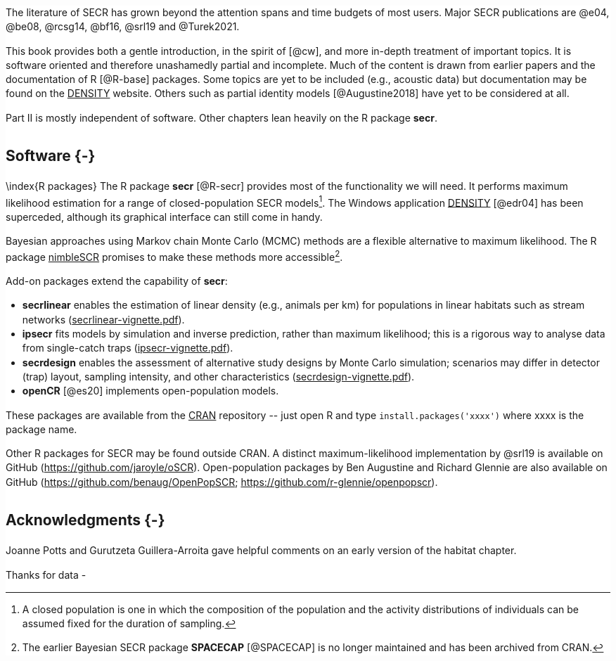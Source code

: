 The literature of SECR has grown beyond the attention spans and time budgets of most users. Major SECR publications are @e04, @be08, @rcsg14, @bf16, @srl19 and @Turek2021.

This book provides both a gentle introduction, in the spirit of [@cw], and more in-depth treatment of important topics. It is software oriented and therefore unashamedly partial and incomplete. Much of the content is drawn from earlier papers and the documentation of R [@R-base] packages. Some topics are yet to be included (e.g., acoustic data) but documentation may be found on the [DENSITY](https://www.otago.ac.nz/density/SECRinR.html) website. Others such as partial identity models [@Augustine2018] have yet to be considered at all.

Part II is mostly independent of software. Other chapters lean heavily on the R package **secr**.

## Software {-}

\index{R packages}
The R package **secr** [@R-secr] provides most of the functionality we will need. 
It performs maximum likelihood estimation for a range of closed-population SECR models[^footnote1]. The Windows application [DENSITY](https://www.otago.ac.nz/density/) [@edr04] has been superceded, although its graphical interface can still come in handy.

[^footnote1]:A closed population is one in which the composition of the population and the activity distributions of individuals can be assumed fixed for the duration of sampling.

Bayesian approaches using Markov chain Monte Carlo (MCMC) methods are a flexible alternative to maximum likelihood. The R package [nimbleSCR](https://CRAN.R-project.org/package=nimbleSCR) promises to make these methods more accessible[^footnote2]. 
 
[^footnote2]: The earlier Bayesian SECR package **SPACECAP** [@SPACECAP] is no longer maintained and has been archived from CRAN.
 
Add-on packages extend the capability of **secr**:

* **secrlinear** enables the estimation of linear density (e.g., animals per km) for populations in linear habitats such as stream networks ([secrlinear-vignette.pdf](https://CRAN.R-project.org/package=secrlinear/vignettes/secrlinear-vignette.pdf)). 
* **ipsecr** fits models by simulation and inverse prediction, rather than maximum likelihood; this is a rigorous way to analyse data from single-catch traps ([ipsecr-vignette.pdf](https://CRAN.R-project.org/package=ipsecr/vignettes/ipsecr-vignette.pdf)). 
* **secrdesign** enables the assessment of alternative study designs by  Monte Carlo simulation; scenarios may differ in detector (trap) layout, sampling intensity, and other characteristics ([secrdesign-vignette.pdf](https://www.otago.ac.nz/density/pdfs/secrdesign-vignette.pdf])).
* **openCR**  [@es20] implements open-population models. 

These packages are available from the [CRAN](https://cran.r-project.org/) repository -- just open R and type `install.packages('xxxx')` where xxxx is the package name.

Other R packages for SECR may be found outside CRAN. A distinct maximum-likelihood implementation by @srl19 is available on GitHub (https://github.com/jaroyle/oSCR). Open-population packages by Ben Augustine and Richard Glennie are also available on GitHub (https://github.com/benaug/OpenPopSCR; https://github.com/r-glennie/openpopscr). 

## Acknowledgments  {-}

Joanne Potts and Gurutzeta Guillera-Arroita gave helpful comments on an early version of the habitat chapter.

Thanks for data - 


[^footnote2a]: 'Activity centre' is often used in preference to 'home range centre' because it appears more neutral: 'home range' implies a particular pattern of behaviour and spatial familiarity. In reality, SECR relies on the very pattern of behaviour (persistent use) that distinguishes a home range, so it is safe to use the terms interchangeably in this context.
[^footnote2b]: All detection functions have intercept ($g_0$, $\lambda_0$) and scale ($\sigma$) parameters; some such as the hazard rate function have a further parameter that controls some aspect of shape.
[^footnote3a]: This is a shortened version of the tutorial in [secr-tutorial.pdf].
[^footnote3b]: See Appendix \@ref(Spatialdata).
[^footnote3c]: While noting that estimates of the detection parameter g0 are biased. For unbiased estimates see **[ipsecr](https://CRAN.R-project.org/package=ipsecr)** and @Efford2023.
[^footnote3d]: We can get from beta parameter estimates to real parameter estimates by applying the inverse of the link function e.g. $\hat D = \exp(\hat \beta_D)$, and similarly for confidence limits; standard errors require a delta-method approximation (Lebreton et al. 1992).
[^footnote3e]: One hectare (ha) is 10000 m^2^ or 0.01 km^2^.
[^footnote3f]: This is not just the tail probability of a normal deviate; think about how the probability of an individual being detected at least once changes with (i) the duration of sampling (ii) the density of detector array.
[^footnote3g]: These are Horvitz-Thompson-like estimates of density obtained by dividing the observed number of individuals $n$ by effective sampling areas (Borchers and Efford 2008) computed as the cumulative sum over mask cells ordered by distance from the traps. The algorithm treats the detection parameters as known and fixed.
[secr-datainput.pdf]: https://www.otago.ac.nz/density/pdfs/secr-datainput.pdf
[secr-tutorial.pdf]: https://www.otago.ac.nz/density/pdfs/secr-tutorial.pdf
[^footnote4a]: We use $D(\vec x)$ in preference to $\lambda(\vec x)$ because $\lambda$ has multiple meanings.
[^integration]: Integration is commonly performed by summing over many small cells for a finite region near the detectors, as both $\mbox{Pr}(\omega_i)$ and $f(\vec x)$ decline to zero at greater distances. We state the model in terms of the real plane and defer discussion of the region of integration to Chapter \@ref(Habitat).
[^footnote4b]: The parameter vectors $\theta$ and $\theta^\prime$ differ for detection functions expressed in terms of probability ($g()$) and hazard ($\lambda()$).
[snowshoehare]: snowshoeharefromotisetal1978.pdf 
[otisetal]: otisetal.png
[secr-datainput.pdf]: https://www.otago.ac.nz/density/pdfs/secr-datainput.pdf
 [^homerange]: 'Home range' is used here loosely - a more nuanced explanation would distinguish between the stationary distribution of activity (the home-range utilisation distribution) and the spatial distribution of cues (opportunities for detection) generated by an individual.
[^abundance]: Population size is sometimes termed 'abundance'; we avoid this usage because 'abundance' can also be a catch-all for density and population size, and its overtones are vague and biblical rather than scientific.
 [^footnote4d]: $|A|$ is the area of region $A$.
[^anyfit]: This applies even with a full-likelihood fit.
[secr-overview.pdf]: https://www.otago.ac.nz/density/pdfs/secr-overview.pdf
[secr-datainput.pdf]: https://www.otago.ac.nz/density/pdfs/secr-datainput.pdf
[secr-sound.pdf]: https://www.otago.ac.nz/density/pdfs/secr-sound.pdf
[secr-troubleshooting.pdf]: https://www.otago.ac.nz/density/pdfs/secr-troubleshooting.pdf
[secrdesign-vignette.pdf]: https://www.otago.ac.nz/density/pdfs/secrdesign-vignette.pdf
[secrlinear-vignette.pdf]: https://CRAN.R-project.org/package=secrlinear/vignettes/secrlinear-vignette.pdf
[ipsecr-vignette.pdf]: https://CRAN.R-project.org/package=ipsecr/vignettes/ipsecr-vignette.pdf
[secr-version4.pdf]: https://www.otago.ac.nz/density/pdfs/secr-version4.pdf
[phidot]: http://www.phidot.org/forum/
[secrgroup]: <https://groups.google.com/forum/#!forum/secrgroup>
[CRAN]: https://cran.r-project.org/package=secr
[`addCovariates`]: https://www.otago.ac.nz/density/html/addCovariates.html
[`AIC`]: https://www.otago.ac.nz/density/html/AIC.secr.html
[`covariates`]: https://www.otago.ac.nz/density/html/covariates.html
[`derived`]: https://www.otago.ac.nz/density/html/derivedMS.html
[`make.mask`]: https://www.otago.ac.nz/density/html/make.mask.html
[`plot`]: https://www.otago.ac.nz/density/html/plot.secr.html
[`read.capthist`]: https://www.otago.ac.nz/density/html/DENSITY.html
[`predict`]: https://www.otago.ac.nz/density/html/predict.secr.html
[`predictDsurface`]: https://www.otago.ac.nz/density/html/predictDsurface.html
[`region.N`]: https://www.otago.ac.nz/density/html/region.N.html
[`secr.fit`]: https://www.otago.ac.nz/density/html/secr.fit.html
[`summary`]: https://www.otago.ac.nz/density/html/print.secr.html
[`traps`]: https://www.otago.ac.nz/density/html/traps.html
[`list.secr.fit`]: https://www.otago.ac.nz/density/html/list.secr.fit.html
[here]: https://www.otago.ac.nz/density/html/details.html
[^nonlineartransform]: The transformation is non-linear so, for example, a half-normal form for $g(.)$ does not correspond to half-normal form for $\lambda(.)$.
[^hazardrate]: This use of 'hazard' has historical roots in distance sampling [@hb83] and has no real connection to models for hazard as a function of distance.
[^cumulative]: Technically this is the cumulative hazard rather than the instantaneous hazard, but we get tired of using the full term.
[^whynoVP]: The lack in **secr** of a probability function with variable power $g(d) = g_0 \exp \{ -(^d/_\sigma)^{z} \}$ is an historical accident (the obvious integer codes had been allocated, and attention had shifted to hazard functions, hence HVP). Maybe there will be a function VP in future.
[^list.secr.fit]: The function `list.secr.fit` applies `secr.fit` with multiple settings, in this case different detection functions, and returns an 'secrlist', a list of fitted models. `list.secr.fit` was introduced in **secr** 4.6.6 to replace `par.secr.fit`.
[^omitted2]: Examples are @grw09, @rg11 and @rmgvl11, but not @rcsg14 and @Royle2015).